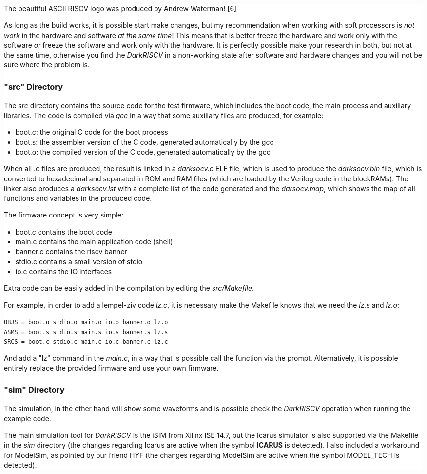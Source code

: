 The beautiful ASCII RISCV logo was produced by Andrew Waterman! [6]

As long as the build works, it is possible start make changes, but my
recommendation when working with soft processors is *not work* in the
hardware and software *at the same time*!  This means that is better freeze
the hardware and work only with the software *or* freeze the software and
work only with the hardware.  It is perfectly possible make your research in
both, but not at the same time, otherwise you find the *DarkRISCV* in a
non-working state after software and hardware changes and you will not be
sure where the problem is.

### "src" Directory

The *src* directory contains the source code for the test firmware, which 
includes the boot code, the main process and auxiliary libraries. The code is
compiled via *gcc* in a way that some auxiliary files are produced, 
for example:

- boot.c: the original C code for the boot process
- boot.s: the assembler version of the C code, generated automatically by the gcc
- boot.o: the compiled version of the C code, generated automatically by the gcc

When all .o files are produced, the result is linked in a *darksocv.o* ELF 
file, which is used to produce the *darksocv.bin* file, which is converted to 
hexadecimal and separated in ROM and RAM files (which are loaded by the Verilog
code in the blockRAMs). The linker also produces a *darksocv.lst* with a 
complete list of the code generated and the *darsocv.map*, which shows the
map of all functions and variables in the produced code.

The firmware concept is very simple:

- boot.c contains the boot code
- main.c contains the main application code (shell)
- banner.c contains the riscv banner
- stdio.c contains a small version of stdio
- io.c contains the IO interfaces

Extra code can be easily added in the compilation by editing the *src/Makefile*.

For example, in order to add a lempel-ziv code *lz.c*, it is necessary make the
Makefile knows that we need the *lz.s* and *lz.o*:

	OBJS = boot.o stdio.o main.o io.o banner.o lz.o
	ASMS = boot.s stdio.s main.s io.s banner.s lz.s
	SRCS = boot.c stdio.c main.c io.c banner.c lz.c

And add a "lz" command in the *main.c*, in a way that is possible call 
the function via the prompt. Alternatively, it is possible entirely replace
the provided firmware and use your own firmware.

### "sim" Directory

The simulation, in the other hand will show some waveforms and is possible
check the *DarkRISCV* operation when running the example code.  

The main simulation tool for *DarkRISCV* is the iSIM from Xilinx ISE 14.7,
but the Icarus simulator is also supported via the Makefile in the *sim*
directory (the changes regarding Icarus are active when the symbol
__ICARUS__ is detected). I also included a workaround for ModelSim, as 
pointed by our friend HYF (the changes regarding ModelSim are active when the 
symbol MODEL_TECH is detected).


[WorkflowBadgeLinux]: https://github.com/darklife/darkriscv/workflows/Linux/badge.svg
[WorkflowUrlLinux]: https://github.com/darklife/darkriscv/actions/workflows/Linux.yml